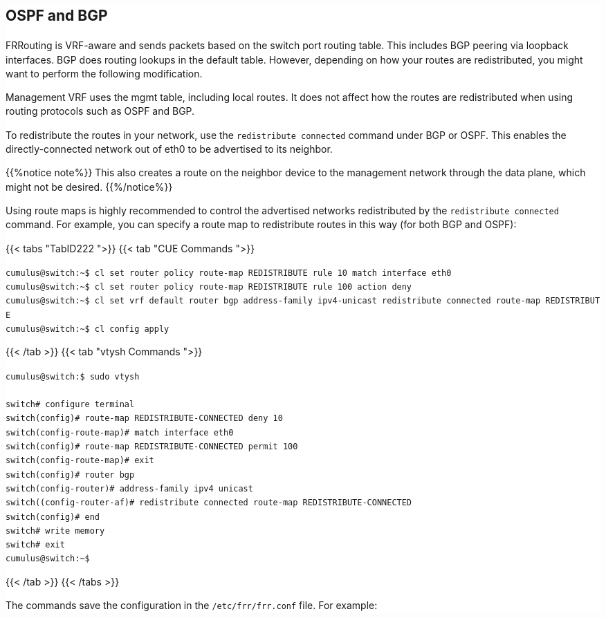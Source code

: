## OSPF and BGP

FRRouting is VRF-aware and sends packets based on the switch port routing table. This includes BGP peering via loopback interfaces. BGP does routing lookups in the default table. However, depending on how your routes are redistributed, you might want to perform the following modification.

Management VRF uses the mgmt table, including local routes. It does not affect how the routes are redistributed when using routing protocols such as OSPF and BGP.

To redistribute the routes in your network, use the `redistribute connected` command under BGP or OSPF. This enables the directly-connected network out of eth0 to be advertised to its neighbor.

{{%notice note%}}
This also creates a route on the neighbor device to the management network through the data plane, which might not be desired.
{{%/notice%}}

Using route maps is highly recommended to control the advertised networks redistributed by the `redistribute connected` command. For example, you can specify a route map to redistribute routes in this way (for both BGP and OSPF):

{{< tabs "TabID222 ">}}
{{< tab "CUE Commands ">}}

```
cumulus@switch:~$ cl set router policy route-map REDISTRIBUTE rule 10 match interface eth0
cumulus@switch:~$ cl set router policy route-map REDISTRIBUTE rule 100 action deny
cumulus@switch:~$ cl set vrf default router bgp address-family ipv4-unicast redistribute connected route-map REDISTRIBUTE
cumulus@switch:~$ cl config apply
```

{{< /tab >}}
{{< tab "vtysh Commands ">}}

```
cumulus@switch:$ sudo vtysh

switch# configure terminal
switch(config)# route-map REDISTRIBUTE-CONNECTED deny 10 
switch(config-route-map)# match interface eth0
switch(config)# route-map REDISTRIBUTE-CONNECTED permit 100
switch(config-route-map)# exit
switch(config)# router bgp
switch(config-router)# address-family ipv4 unicast
switch((config-router-af)# redistribute connected route-map REDISTRIBUTE-CONNECTED
switch(config)# end
switch# write memory
switch# exit
cumulus@switch:~$
```

{{< /tab >}}
{{< /tabs >}}

The commands save the configuration in the `/etc/frr/frr.conf` file. For example:
